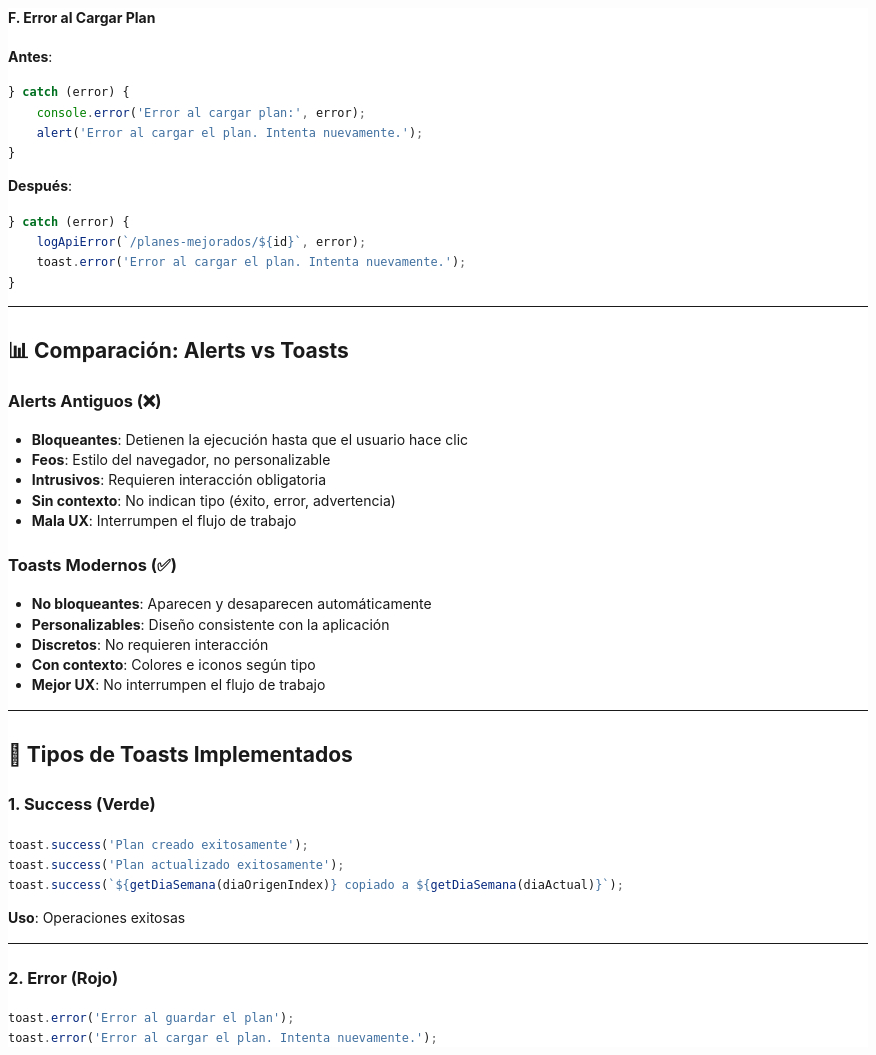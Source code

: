 
#### F. Error al Cargar Plan

**Antes**:
```javascript
} catch (error) {
    console.error('Error al cargar plan:', error);
    alert('Error al cargar el plan. Intenta nuevamente.');
}
```

**Después**:
```javascript
} catch (error) {
    logApiError(`/planes-mejorados/${id}`, error);
    toast.error('Error al cargar el plan. Intenta nuevamente.');
}
```

---

## 📊 Comparación: Alerts vs Toasts

### Alerts Antiguos (❌)
- **Bloqueantes**: Detienen la ejecución hasta que el usuario hace clic
- **Feos**: Estilo del navegador, no personalizable
- **Intrusivos**: Requieren interacción obligatoria
- **Sin contexto**: No indican tipo (éxito, error, advertencia)
- **Mala UX**: Interrumpen el flujo de trabajo

### Toasts Modernos (✅)
- **No bloqueantes**: Aparecen y desaparecen automáticamente
- **Personalizables**: Diseño consistente con la aplicación
- **Discretos**: No requieren interacción
- **Con contexto**: Colores e iconos según tipo
- **Mejor UX**: No interrumpen el flujo de trabajo

---

## 🎨 Tipos de Toasts Implementados

### 1. Success (Verde)
```javascript
toast.success('Plan creado exitosamente');
toast.success('Plan actualizado exitosamente');
toast.success(`${getDiaSemana(diaOrigenIndex)} copiado a ${getDiaSemana(diaActual)}`);
```

**Uso**: Operaciones exitosas

---

### 2. Error (Rojo)
```javascript
toast.error('Error al guardar el plan');
toast.error('Error al cargar el plan. Intenta nuevamente.');
```
